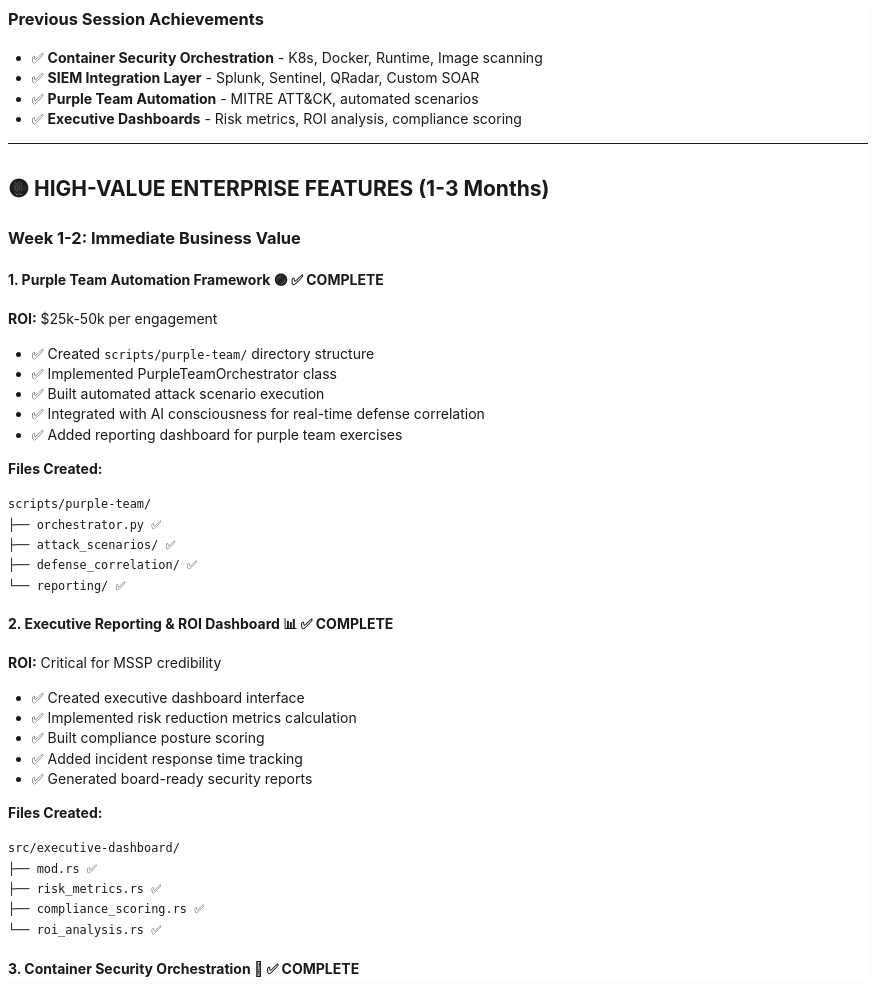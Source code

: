 ### Previous Session Achievements

-   ✅ **Container Security Orchestration** - K8s, Docker, Runtime, Image scanning
-   ✅ **SIEM Integration Layer** - Splunk, Sentinel, QRadar, Custom SOAR
-   ✅ **Purple Team Automation** - MITRE ATT&CK, automated scenarios
-   ✅ **Executive Dashboards** - Risk metrics, ROI analysis, compliance scoring

---

## 🟡 HIGH-VALUE ENTERPRISE FEATURES (1-3 Months)

### Week 1-2: Immediate Business Value

#### **1. Purple Team Automation Framework** 🟣 ✅ COMPLETE

**ROI:** $25k-50k per engagement

-   ✅ Created `scripts/purple-team/` directory structure
-   ✅ Implemented PurpleTeamOrchestrator class
-   ✅ Built automated attack scenario execution
-   ✅ Integrated with AI consciousness for real-time defense correlation
-   ✅ Added reporting dashboard for purple team exercises

**Files Created:**

```
scripts/purple-team/
├── orchestrator.py ✅
├── attack_scenarios/ ✅
├── defense_correlation/ ✅
└── reporting/ ✅
```

#### **2. Executive Reporting & ROI Dashboard** 📊 ✅ COMPLETE

**ROI:** Critical for MSSP credibility

-   ✅ Created executive dashboard interface
-   ✅ Implemented risk reduction metrics calculation
-   ✅ Built compliance posture scoring
-   ✅ Added incident response time tracking
-   ✅ Generated board-ready security reports

**Files Created:**

```
src/executive-dashboard/
├── mod.rs ✅
├── risk_metrics.rs ✅
├── compliance_scoring.rs ✅
└── roi_analysis.rs ✅
```

#### **3. Container Security Orchestration** 🐳 ✅ COMPLETE
